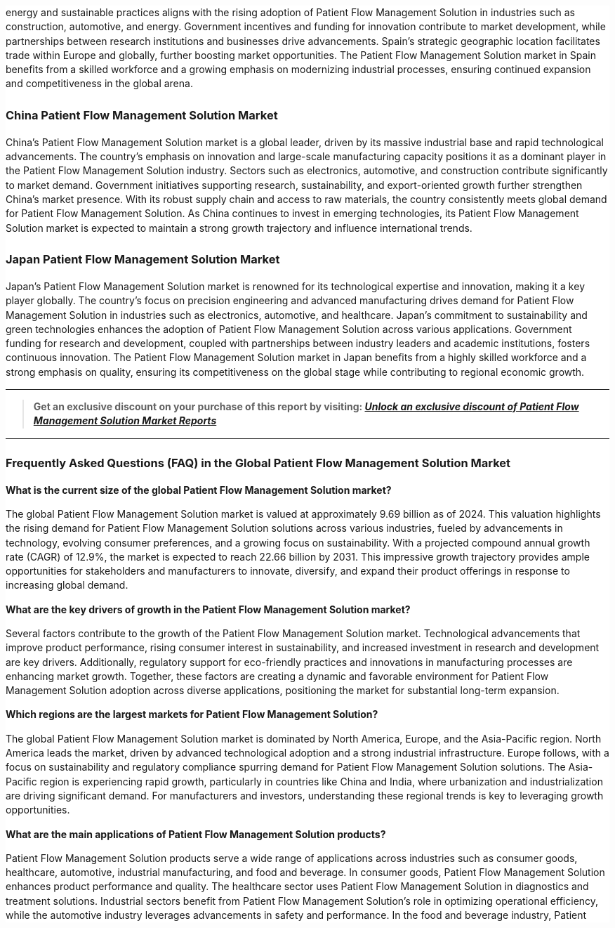 energy and sustainable practices aligns with the rising adoption of Patient Flow Management Solution in industries such as construction, automotive, and energy. Government incentives and funding for innovation contribute to market development, while partnerships between research institutions and businesses drive advancements. Spain&rsquo;s strategic geographic location facilitates trade within Europe and globally, further boosting market opportunities. The Patient Flow Management Solution market in Spain benefits from a skilled workforce and a growing emphasis on modernizing industrial processes, ensuring continued expansion and competitiveness in the global arena.</p><h3>China Patient Flow Management Solution Market</h3><p>China&rsquo;s Patient Flow Management Solution market is a global leader, driven by its massive industrial base and rapid technological advancements. The country&rsquo;s emphasis on innovation and large-scale manufacturing capacity positions it as a dominant player in the Patient Flow Management Solution industry. Sectors such as electronics, automotive, and construction contribute significantly to market demand. Government initiatives supporting research, sustainability, and export-oriented growth further strengthen China&rsquo;s market presence. With its robust supply chain and access to raw materials, the country consistently meets global demand for Patient Flow Management Solution. As China continues to invest in emerging technologies, its Patient Flow Management Solution market is expected to maintain a strong growth trajectory and influence international trends.</p><h3>Japan Patient Flow Management Solution Market</h3><p>Japan&rsquo;s Patient Flow Management Solution market is renowned for its technological expertise and innovation, making it a key player globally. The country&rsquo;s focus on precision engineering and advanced manufacturing drives demand for Patient Flow Management Solution in industries such as electronics, automotive, and healthcare. Japan&rsquo;s commitment to sustainability and green technologies enhances the adoption of Patient Flow Management Solution across various applications. Government funding for research and development, coupled with partnerships between industry leaders and academic institutions, fosters continuous innovation. The Patient Flow Management Solution market in Japan benefits from a highly skilled workforce and a strong emphasis on quality, ensuring its competitiveness on the global stage while contributing to regional economic growth.</p><hr /><blockquote><p><strong>Get an exclusive discount on your purchase of this report by visiting: <em><a href="://marketresearchpulse.com/ask-for-discount/33373?utm_source=Github&amp;utm_medium=052">Unlock an exclusive discount of Patient Flow Management Solution Market Reports</a></em>&nbsp;</strong></p></blockquote><hr /><h3>Frequently Asked Questions (FAQ) in the Global Patient Flow Management Solution Market</h3><p><strong>What is the current size of the global Patient Flow Management Solution market?</strong></p><p>The global Patient Flow Management Solution market is valued at approximately 9.69 billion as of 2024. This valuation highlights the rising demand for Patient Flow Management Solution solutions across various industries, fueled by advancements in technology, evolving consumer preferences, and a growing focus on sustainability. With a projected compound annual growth rate (CAGR) of 12.9%, the market is expected to reach 22.66 billion by 2031. This impressive growth trajectory provides ample opportunities for stakeholders and manufacturers to innovate, diversify, and expand their product offerings in response to increasing global demand.</p><p><strong>What are the key drivers of growth in the Patient Flow Management Solution market?</strong></p><p>Several factors contribute to the growth of the Patient Flow Management Solution market. Technological advancements that improve product performance, rising consumer interest in sustainability, and increased investment in research and development are key drivers. Additionally, regulatory support for eco-friendly practices and innovations in manufacturing processes are enhancing market growth. Together, these factors are creating a dynamic and favorable environment for Patient Flow Management Solution adoption across diverse applications, positioning the market for substantial long-term expansion.</p><p><strong>Which regions are the largest markets for Patient Flow Management Solution?</strong></p><p>The global Patient Flow Management Solution market is dominated by North America, Europe, and the Asia-Pacific region. North America leads the market, driven by advanced technological adoption and a strong industrial infrastructure. Europe follows, with a focus on sustainability and regulatory compliance spurring demand for Patient Flow Management Solution solutions. The Asia-Pacific region is experiencing rapid growth, particularly in countries like China and India, where urbanization and industrialization are driving significant demand. For manufacturers and investors, understanding these regional trends is key to leveraging growth opportunities.</p><p><strong>What are the main applications of Patient Flow Management Solution products?</strong></p><p>Patient Flow Management Solution products serve a wide range of applications across industries such as consumer goods, healthcare, automotive, industrial manufacturing, and food and beverage. In consumer goods, Patient Flow Management Solution enhances product performance and quality. The healthcare sector uses Patient Flow Management Solution in diagnostics and treatment solutions. Industrial sectors benefit from Patient Flow Management Solution&rsquo;s role in optimizing operational efficiency, while the automotive industry leverages advancements in safety and performance. In the food and beverage industry, Patient